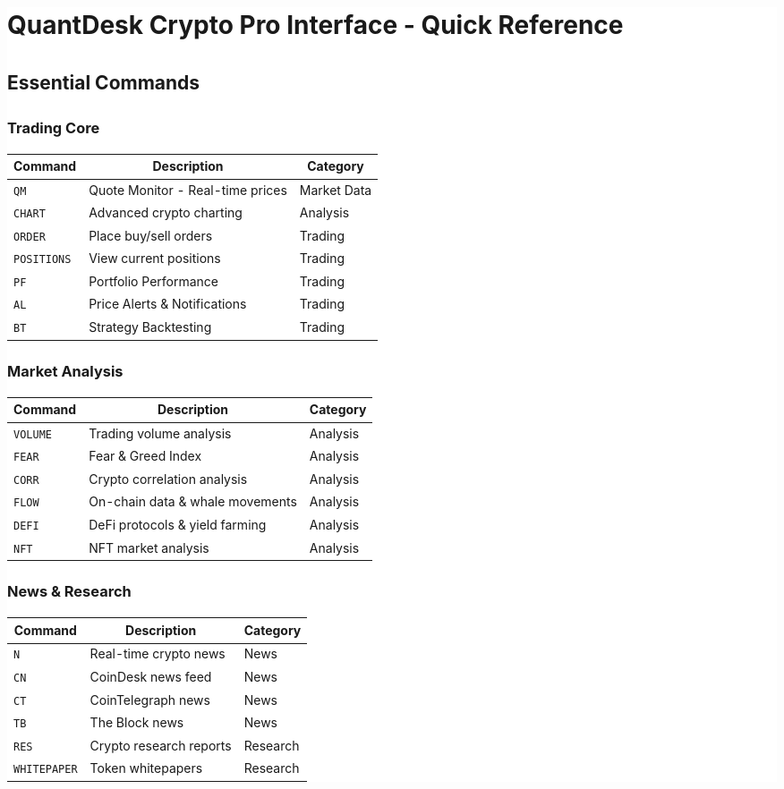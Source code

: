 # QuantDesk Crypto Pro Interface - Quick Reference

## Essential Commands

### Trading Core
| Command | Description | Category |
|---------|-------------|----------|
| `QM` | Quote Monitor - Real-time prices | Market Data |
| `CHART` | Advanced crypto charting | Analysis |
| `ORDER` | Place buy/sell orders | Trading |
| `POSITIONS` | View current positions | Trading |
| `PF` | Portfolio Performance | Trading |
| `AL` | Price Alerts & Notifications | Trading |
| `BT` | Strategy Backtesting | Trading |

### Market Analysis
| Command | Description | Category |
|---------|-------------|----------|
| `VOLUME` | Trading volume analysis | Analysis |
| `FEAR` | Fear & Greed Index | Analysis |
| `CORR` | Crypto correlation analysis | Analysis |
| `FLOW` | On-chain data & whale movements | Analysis |
| `DEFI` | DeFi protocols & yield farming | Analysis |
| `NFT` | NFT market analysis | Analysis |

### News & Research
| Command | Description | Category |
|---------|-------------|----------|
| `N` | Real-time crypto news | News |
| `CN` | CoinDesk news feed | News |
| `CT` | CoinTelegraph news | News |
| `TB` | The Block news | News |
| `RES` | Crypto research reports | Research |
| `WHITEPAPER` | Token whitepapers | Research |
